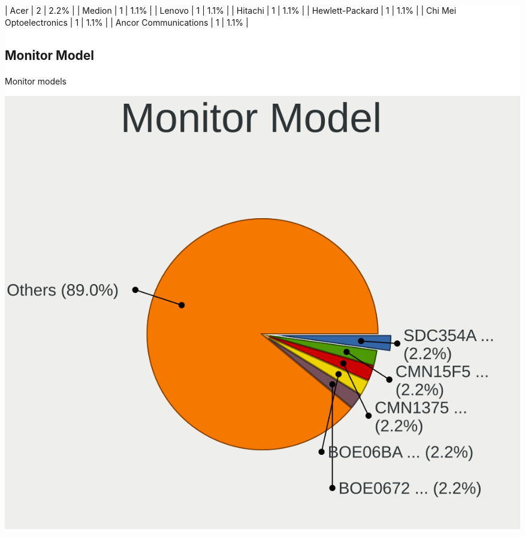 | Acer                    | 2         | 2.2%    |
| Medion                  | 1         | 1.1%    |
| Lenovo                  | 1         | 1.1%    |
| Hitachi                 | 1         | 1.1%    |
| Hewlett-Packard         | 1         | 1.1%    |
| Chi Mei Optoelectronics | 1         | 1.1%    |
| Ancor Communications    | 1         | 1.1%    |

Monitor Model
-------------

Monitor models

![Monitor Model](./All/images/pie_chart/mon_model.svg)
